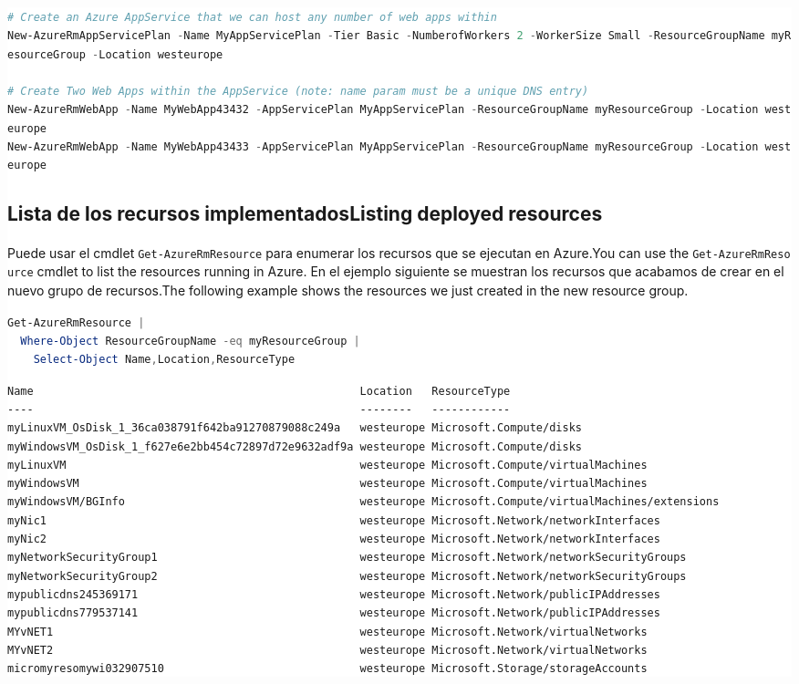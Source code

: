 ```powershell
# Create an Azure AppService that we can host any number of web apps within
New-AzureRmAppServicePlan -Name MyAppServicePlan -Tier Basic -NumberofWorkers 2 -WorkerSize Small -ResourceGroupName myResourceGroup -Location westeurope

# Create Two Web Apps within the AppService (note: name param must be a unique DNS entry)
New-AzureRmWebApp -Name MyWebApp43432 -AppServicePlan MyAppServicePlan -ResourceGroupName myResourceGroup -Location westeurope
New-AzureRmWebApp -Name MyWebApp43433 -AppServicePlan MyAppServicePlan -ResourceGroupName myResourceGroup -Location westeurope
```

## <a name="listing-deployed-resources"></a><span data-ttu-id="923a3-178">Lista de los recursos implementados</span><span class="sxs-lookup"><span data-stu-id="923a3-178">Listing deployed resources</span></span>

<span data-ttu-id="923a3-179">Puede usar el cmdlet `Get-AzureRmResource` para enumerar los recursos que se ejecutan en Azure.</span><span class="sxs-lookup"><span data-stu-id="923a3-179">You can use the `Get-AzureRmResource` cmdlet to list the resources running in Azure.</span></span> <span data-ttu-id="923a3-180">En el ejemplo siguiente se muestran los recursos que acabamos de crear en el nuevo grupo de recursos.</span><span class="sxs-lookup"><span data-stu-id="923a3-180">The following example shows the resources we just created in the new resource group.</span></span>

```powershell
Get-AzureRmResource |
  Where-Object ResourceGroupName -eq myResourceGroup |
    Select-Object Name,Location,ResourceType
```

```Output
Name                                                  Location   ResourceType
----                                                  --------   ------------
myLinuxVM_OsDisk_1_36ca038791f642ba91270879088c249a   westeurope Microsoft.Compute/disks
myWindowsVM_OsDisk_1_f627e6e2bb454c72897d72e9632adf9a westeurope Microsoft.Compute/disks
myLinuxVM                                             westeurope Microsoft.Compute/virtualMachines
myWindowsVM                                           westeurope Microsoft.Compute/virtualMachines
myWindowsVM/BGInfo                                    westeurope Microsoft.Compute/virtualMachines/extensions
myNic1                                                westeurope Microsoft.Network/networkInterfaces
myNic2                                                westeurope Microsoft.Network/networkInterfaces
myNetworkSecurityGroup1                               westeurope Microsoft.Network/networkSecurityGroups
myNetworkSecurityGroup2                               westeurope Microsoft.Network/networkSecurityGroups
mypublicdns245369171                                  westeurope Microsoft.Network/publicIPAddresses
mypublicdns779537141                                  westeurope Microsoft.Network/publicIPAddresses
MYvNET1                                               westeurope Microsoft.Network/virtualNetworks
MYvNET2                                               westeurope Microsoft.Network/virtualNetworks
micromyresomywi032907510                              westeurope Microsoft.Storage/storageAccounts
```
